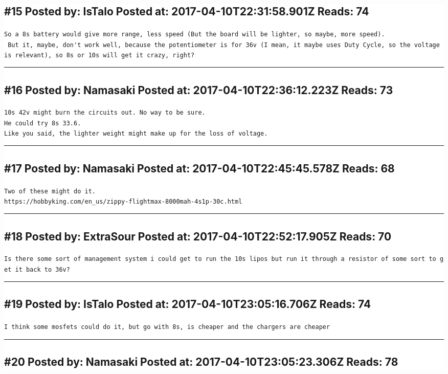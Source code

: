 ## \#15 Posted by: IsTalo Posted at: 2017-04-10T22:31:58.901Z Reads: 74

```
So a 8s battery would give more range, less speed (But the board will be lighter, so maybe, more speed).
 But it, maybe, don't work well, because the potentiometer is for 36v (I mean, it maybe uses Duty Cycle, so the voltage is relevant), so 8s or 10s will get it crazy, right?
```

---
## \#16 Posted by: Namasaki Posted at: 2017-04-10T22:36:12.223Z Reads: 73

```
10s 42v might burn the circuits out. No way to be sure. 
He could try 8s 33.6. 
Like you said, the lighter weight might make up for the loss of voltage.
```

---
## \#17 Posted by: Namasaki Posted at: 2017-04-10T22:45:45.578Z Reads: 68

```
Two of these might do it. 
https://hobbyking.com/en_us/zippy-flightmax-8000mah-4s1p-30c.html
```

---
## \#18 Posted by: ExtraSour Posted at: 2017-04-10T22:52:17.905Z Reads: 70

```
Is there some sort of management system i could get to run the 10s lipos but run it through a resistor of some sort to get it back to 36v?
```

---
## \#19 Posted by: IsTalo Posted at: 2017-04-10T23:05:16.706Z Reads: 74

```
I think some mosfets could do it, but go with 8s, is cheaper and the chargers are cheaper
```

---
## \#20 Posted by: Namasaki Posted at: 2017-04-10T23:05:23.306Z Reads: 78
